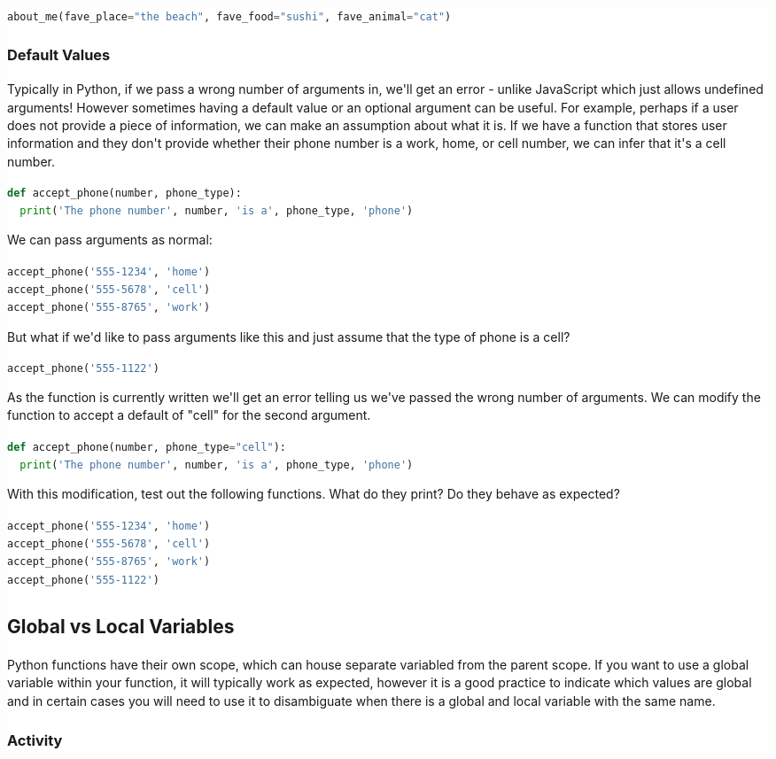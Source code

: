 ```python
about_me(fave_place="the beach", fave_food="sushi", fave_animal="cat")
```

### Default Values

Typically in Python, if we pass a wrong number of arguments in, we'll get an error - unlike JavaScript which just allows undefined arguments! However sometimes having a default value or an optional argument can be useful. For example, perhaps if a user does not provide a piece of information, we can make an assumption about what it is. If we have a function that stores user information and they don't provide whether their phone number is a work, home, or cell number, we can infer that it's a cell number.

```python
def accept_phone(number, phone_type):
  print('The phone number', number, 'is a', phone_type, 'phone')
```

We can pass arguments as normal:

```python
accept_phone('555-1234', 'home')
accept_phone('555-5678', 'cell')
accept_phone('555-8765', 'work')
```

But what if we'd like to pass arguments like this and just assume that the type of phone is a cell?

```python
accept_phone('555-1122')
```

As the function is currently written we'll get an error telling us we've passed the wrong number of arguments. We can modify the function to accept a default of "cell" for the second argument.

```python
def accept_phone(number, phone_type="cell"):
  print('The phone number', number, 'is a', phone_type, 'phone')
```

With this modification, test out the following functions. What do they print? Do they behave as expected?

```python
accept_phone('555-1234', 'home')
accept_phone('555-5678', 'cell')
accept_phone('555-8765', 'work')
accept_phone('555-1122')
```

## Global vs Local Variables

Python functions have their own scope, which can house separate variabled from the parent scope. If you want to use a global variable within your function, it will typically work as expected, however it is a good practice to indicate which values are global and in certain cases you will need to use it to disambiguate when there is a global and local variable with the same name.

### Activity
